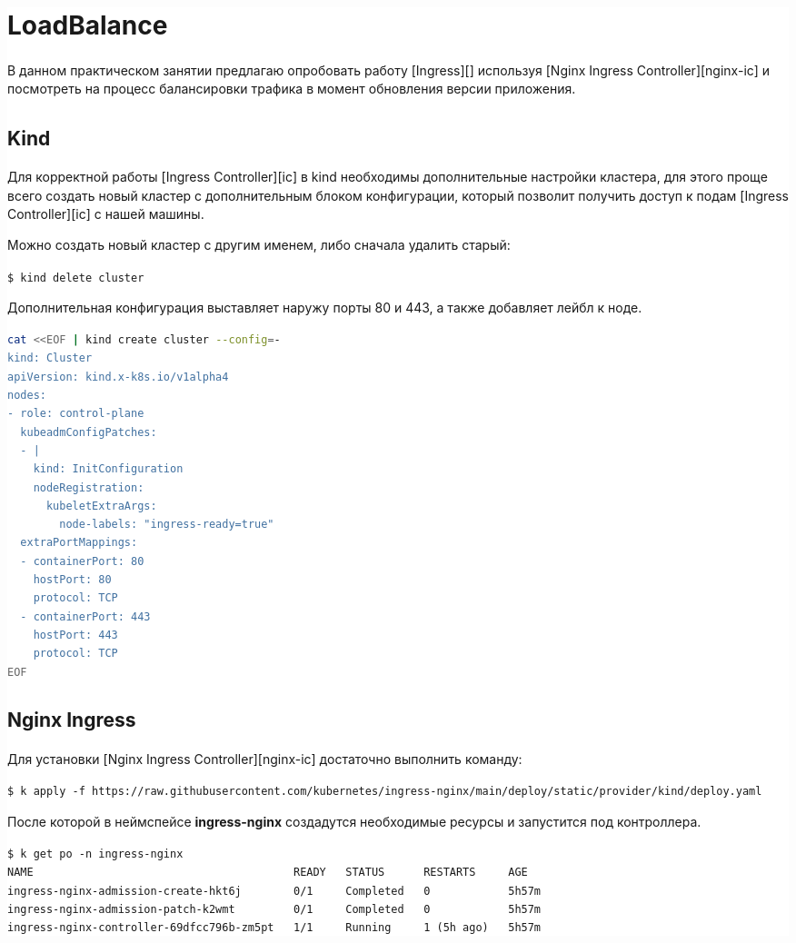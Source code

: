 # LoadBalance

В данном практическом занятии предлагаю опробовать работу [Ingress][] используя
[Nginx Ingress Controller][nginx-ic] и посмотреть на процесс балансировки трафика в момент обновления
версии приложения.

## Kind

Для корректной работы [Ingress Controller][ic] в kind необходимы дополнительные настройки кластера,
для этого проще всего создать новый кластер с дополнительным блоком конфигурации,
который позволит получить доступ к подам [Ingress Controller][ic] с нашей машины.

Можно создать новый кластер с другим именем, либо сначала удалить старый:
```console
$ kind delete cluster
```

Дополнительная конфигурация выставляет наружу порты 80 и 443, а также добавляет лейбл к ноде.
```bash
cat <<EOF | kind create cluster --config=-
kind: Cluster
apiVersion: kind.x-k8s.io/v1alpha4
nodes:
- role: control-plane
  kubeadmConfigPatches:
  - |
    kind: InitConfiguration
    nodeRegistration:
      kubeletExtraArgs:
        node-labels: "ingress-ready=true"
  extraPortMappings:
  - containerPort: 80
    hostPort: 80
    protocol: TCP
  - containerPort: 443
    hostPort: 443
    protocol: TCP
EOF
```

## Nginx Ingress

Для установки [Nginx Ingress Controller][nginx-ic] достаточно выполнить команду:
```console
$ k apply -f https://raw.githubusercontent.com/kubernetes/ingress-nginx/main/deploy/static/provider/kind/deploy.yaml
```

После которой в неймспейсе **ingress-nginx** создадутся необходимые ресурсы и запустится под контроллера.
```console
$ k get po -n ingress-nginx
NAME                                        READY   STATUS      RESTARTS     AGE
ingress-nginx-admission-create-hkt6j        0/1     Completed   0            5h57m
ingress-nginx-admission-patch-k2wmt         0/1     Completed   0            5h57m
ingress-nginx-controller-69dfcc796b-zm5pt   1/1     Running     1 (5h ago)   5h57m
```
